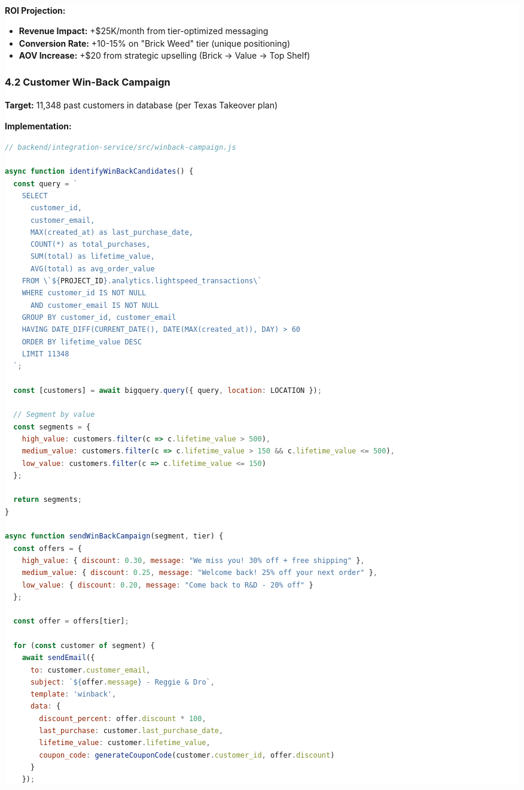 **ROI Projection:**
- **Revenue Impact:** +$25K/month from tier-optimized messaging
- **Conversion Rate:** +10-15% on "Brick Weed" tier (unique positioning)
- **AOV Increase:** +$20 from strategic upselling (Brick → Value → Top Shelf)

### 4.2 Customer Win-Back Campaign

**Target:** 11,348 past customers in database (per Texas Takeover plan)

**Implementation:**

```javascript
// backend/integration-service/src/winback-campaign.js

async function identifyWinBackCandidates() {
  const query = `
    SELECT
      customer_id,
      customer_email,
      MAX(created_at) as last_purchase_date,
      COUNT(*) as total_purchases,
      SUM(total) as lifetime_value,
      AVG(total) as avg_order_value
    FROM \`${PROJECT_ID}.analytics.lightspeed_transactions\`
    WHERE customer_id IS NOT NULL
      AND customer_email IS NOT NULL
    GROUP BY customer_id, customer_email
    HAVING DATE_DIFF(CURRENT_DATE(), DATE(MAX(created_at)), DAY) > 60
    ORDER BY lifetime_value DESC
    LIMIT 11348
  `;

  const [customers] = await bigquery.query({ query, location: LOCATION });

  // Segment by value
  const segments = {
    high_value: customers.filter(c => c.lifetime_value > 500),
    medium_value: customers.filter(c => c.lifetime_value > 150 && c.lifetime_value <= 500),
    low_value: customers.filter(c => c.lifetime_value <= 150)
  };

  return segments;
}

async function sendWinBackCampaign(segment, tier) {
  const offers = {
    high_value: { discount: 0.30, message: "We miss you! 30% off + free shipping" },
    medium_value: { discount: 0.25, message: "Welcome back! 25% off your next order" },
    low_value: { discount: 0.20, message: "Come back to R&D - 20% off" }
  };

  const offer = offers[tier];

  for (const customer of segment) {
    await sendEmail({
      to: customer.customer_email,
      subject: `${offer.message} - Reggie & Dro`,
      template: 'winback',
      data: {
        discount_percent: offer.discount * 100,
        last_purchase: customer.last_purchase_date,
        lifetime_value: customer.lifetime_value,
        coupon_code: generateCouponCode(customer.customer_id, offer.discount)
      }
    });
```